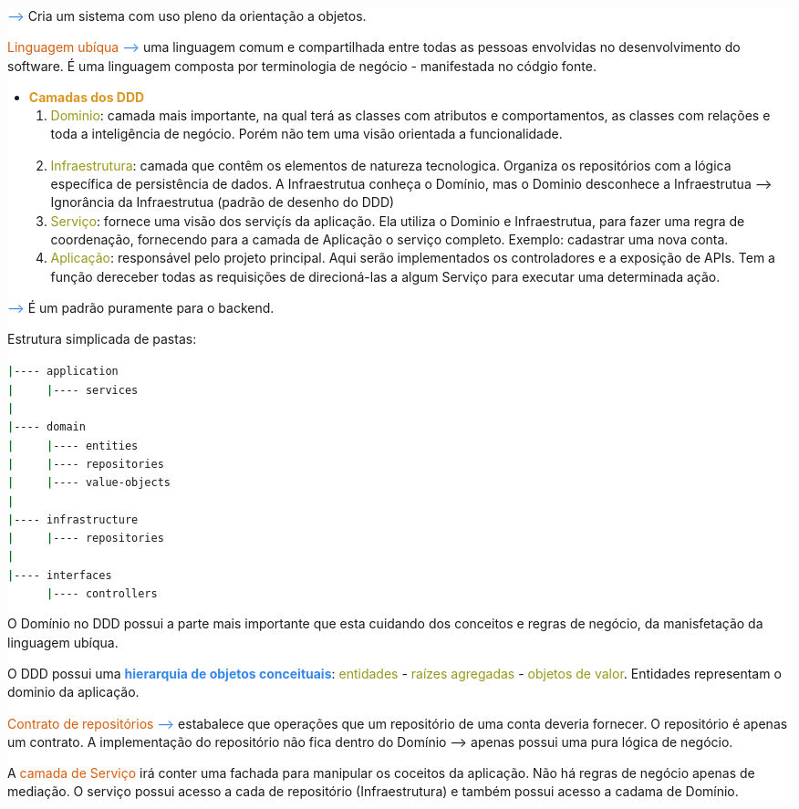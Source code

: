 <span style="color: #3588E9">--></span> Cria um sistema com uso pleno da orientação a objetos.

<span style="color: #d65d0e">Linguagem ubíqua</span> <span style="color: #3588E9">--></span> uma linguagem comum e compartilhada entre todas as pessoas envolvidas no desenvolvimento do software. É uma linguagem composta por terminologia de negócio - manifestada no códgio fonte.

- <strong style="color: #d79921">Camadas dos DDD</strong>
	1. <span style="color:#98971a">Dominio</span>: camada mais importante, na qual terá as classes com atributos e comportamentos, as classes com relações e toda a inteligência de negócio. Porém não tem uma visão orientada a funcionalidade.</p>
	2. <span style="color:#98971a">Infraestrutura</span>: camada que contêm os elementos de natureza tecnologica. Organiza os repositórios com a lógica específica de persistência de dados. A Infraestrutua conheça o Domínio, mas o Dominio desconhece a Infraestrutua --> Ignorância da Infraestrutua (padrão de desenho do DDD)
	3. <span style="color:#98971a">Serviço</span>: fornece uma visão dos serviçís da aplicação. Ela utiliza o Dominio e Infraestrutua, para fazer uma regra de coordenação, fornecendo para a camada de Aplicação o serviço completo. Exemplo: cadastrar uma nova conta.
	4. <span style="color:#98971a">Aplicação</span>: responsável pelo projeto principal. Aqui serão implementados os controladores e a exposição de APIs. Tem a função dereceber todas as requisições de direcioná-las a algum Serviço para executar uma determinada ação.

<span style="color: #3588E9">--></span> É um padrão puramente para o backend.

Estrutura simplicada de pastas:
```bash
|---- application
|     |---- services
|
|---- domain
|     |---- entities
|     |---- repositories
|     |---- value-objects
|
|---- infrastructure
|     |---- repositories
|     
|---- interfaces
	  |---- controllers
```

O Domínio no DDD possui a parte mais importante que esta cuidando dos conceitos e regras de negócio, da manisfetação da linguagem ubíqua.

O DDD possui uma <strong style="color: #3588e9">hierarquia de objetos conceituais</strong>: <span style="color:#98971a">entidades</span> - <span style="color:#98971a">raízes agregadas</span> - <span style="color:#98971a">objetos de valor</span>. Entidades representam o dominio da aplicação.

<span style="color: #d65d0e">Contrato de repositórios</span> <span style="color: #3588E9">--></span> estabalece que operações que um repositório de uma conta deveria fornecer. O repositório é apenas um contrato. A implementação do repositório não fica dentro do Domínio --> apenas possui uma pura lógica de negócio.

A <span style="color: #d65d0e">camada de Serviço</span> irá conter uma fachada para manipular os coceitos da aplicação. Não há regras de negócio apenas de mediação. O serviço possui acesso a cada de repositório (Infraestrutura) e também possui acesso a cadama de Domínio.
